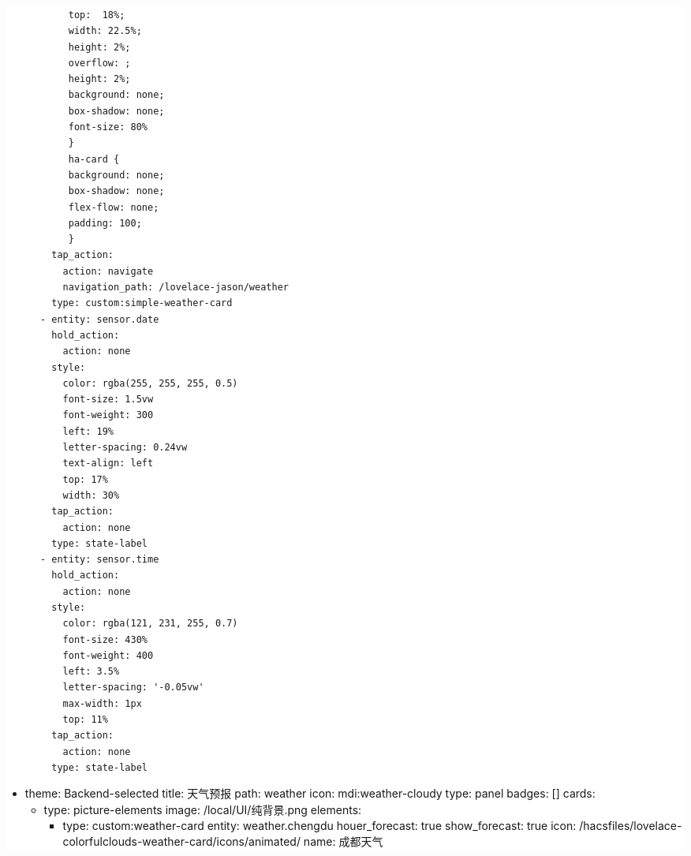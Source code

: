                top:  18%;
               width: 22.5%;
               height: 2%;
               overflow: ;
               height: 2%;
               background: none;
               box-shadow: none;
               font-size: 80%
               }
               ha-card {
               background: none;
               box-shadow: none;
               flex-flow: none;
               padding: 100;
               }
            tap_action:
              action: navigate
              navigation_path: /lovelace-jason/weather
            type: custom:simple-weather-card
          - entity: sensor.date
            hold_action:
              action: none
            style:
              color: rgba(255, 255, 255, 0.5)
              font-size: 1.5vw
              font-weight: 300
              left: 19%
              letter-spacing: 0.24vw
              text-align: left
              top: 17%
              width: 30%
            tap_action:
              action: none
            type: state-label
          - entity: sensor.time
            hold_action:
              action: none
            style:
              color: rgba(121, 231, 255, 0.7)
              font-size: 430%
              font-weight: 400
              left: 3.5%
              letter-spacing: '-0.05vw'
              max-width: 1px
              top: 11%
            tap_action:
              action: none
            type: state-label
  - theme: Backend-selected
    title: 天气预报
    path: weather
    icon: mdi:weather-cloudy
    type: panel
    badges: []
    cards:
      - type: picture-elements
        image: /local/UI/纯背景.png
        elements:
          - type: custom:weather-card
            entity: weather.chengdu
            houer_forecast: true
            show_forecast: true
            icon: /hacsfiles/lovelace-colorfulclouds-weather-card/icons/animated/
            name: 成都天气